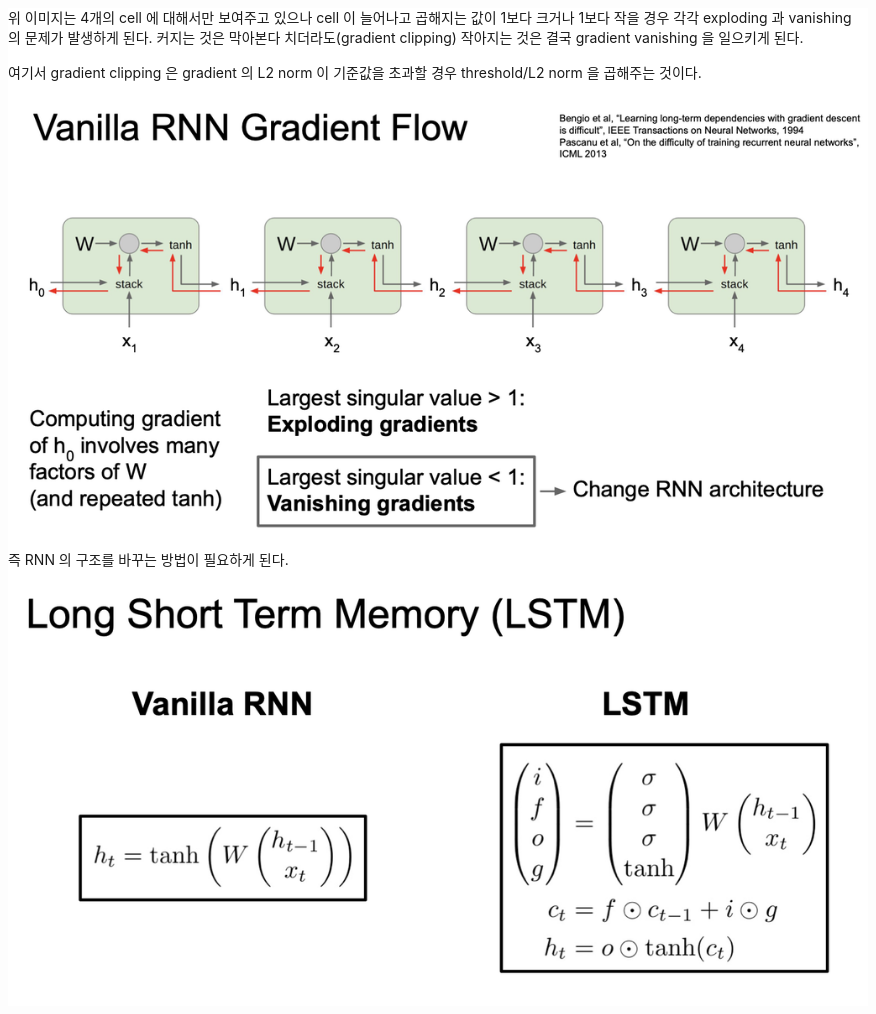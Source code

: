 위 이미지는 4개의 cell 에 대해서만 보여주고 있으나 cell 이 늘어나고 곱해지는 값이 1보다 크거나 1보다 작을 경우 각각 exploding 과 vanishing 의 문제가 발생하게 된다. 커지는 것은 막아본다 치더라도(gradient clipping) 작아지는 것은 결국 gradient vanishing 을 일으키게 된다.  

여기서 gradient clipping 은 gradient 의 L2 norm 이 기준값을 초과할 경우 threshold/L2 norm 을 곱해주는 것이다.


![vanilla gradient flow with backpropagation 2](./image46.png)

즉 RNN 의 구조를 바꾸는 방법이 필요하게 된다.  

![lstm](./image47.png)
